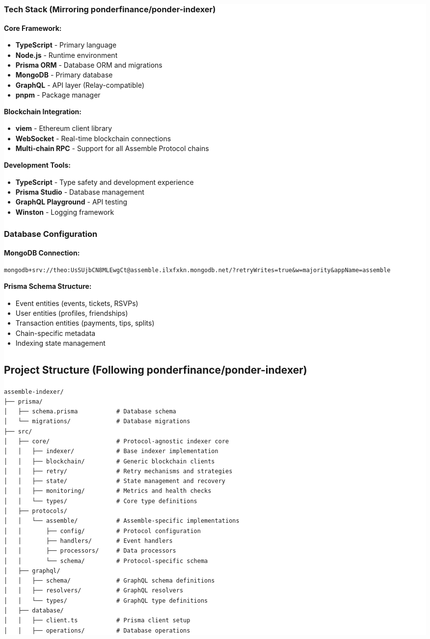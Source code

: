 ### Tech Stack (Mirroring ponderfinance/ponder-indexer)

**Core Framework:**
- **TypeScript** - Primary language
- **Node.js** - Runtime environment
- **Prisma ORM** - Database ORM and migrations
- **MongoDB** - Primary database
- **GraphQL** - API layer (Relay-compatible)
- **pnpm** - Package manager

**Blockchain Integration:**
- **viem** - Ethereum client library
- **WebSocket** - Real-time blockchain connections
- **Multi-chain RPC** - Support for all Assemble Protocol chains

**Development Tools:**
- **TypeScript** - Type safety and development experience
- **Prisma Studio** - Database management
- **GraphQL Playground** - API testing
- **Winston** - Logging framework

### Database Configuration

**MongoDB Connection:**
```
mongodb+srv://theo:UsSUjbCN8MLEwgCt@assemble.ilxfxkn.mongodb.net/?retryWrites=true&w=majority&appName=assemble
```

**Prisma Schema Structure:**
- Event entities (events, tickets, RSVPs)
- User entities (profiles, friendships)
- Transaction entities (payments, tips, splits)
- Chain-specific metadata
- Indexing state management

## Project Structure (Following ponderfinance/ponder-indexer)

```
assemble-indexer/
├── prisma/
│   ├── schema.prisma           # Database schema
│   └── migrations/             # Database migrations
├── src/
│   ├── core/                   # Protocol-agnostic indexer core
│   │   ├── indexer/            # Base indexer implementation
│   │   ├── blockchain/         # Generic blockchain clients
│   │   ├── retry/              # Retry mechanisms and strategies
│   │   ├── state/              # State management and recovery
│   │   ├── monitoring/         # Metrics and health checks
│   │   └── types/              # Core type definitions
│   ├── protocols/
│   │   └── assemble/           # Assemble-specific implementations
│   │       ├── config/         # Protocol configuration
│   │       ├── handlers/       # Event handlers
│   │       ├── processors/     # Data processors
│   │       └── schema/         # Protocol-specific schema
│   ├── graphql/
│   │   ├── schema/             # GraphQL schema definitions
│   │   ├── resolvers/          # GraphQL resolvers
│   │   └── types/              # GraphQL type definitions
│   ├── database/
│   │   ├── client.ts           # Prisma client setup
│   │   ├── operations/         # Database operations
```